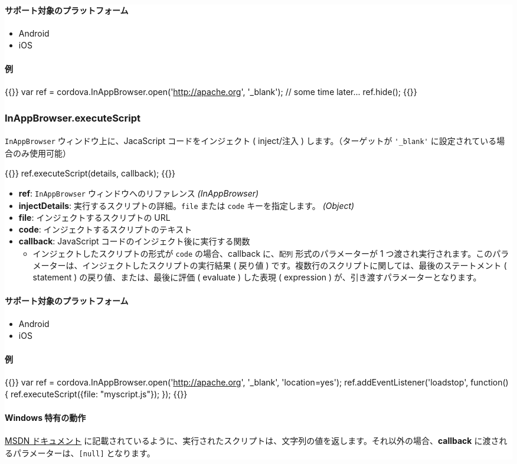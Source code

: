 #### サポート対象のプラットフォーム

-   Android
-   iOS

#### 例

{{<highlight javascript>}}
var ref = cordova.InAppBrowser.open('http://apache.org', '_blank');
// some time later...
ref.hide();
{{</highlight>}}

### InAppBrowser.executeScript

`InAppBrowser` ウィンドウ上に、JacaScript コードをインジェクト (
inject/注入 ) します。（ターゲットが `'_blank'`
に設定されている場合のみ使用可能）

{{<highlight javascript>}}
ref.executeScript(details, callback);
{{</highlight>}}

-   **ref**: `InAppBrowser` ウィンドウへのリファレンス *(InAppBrowser)*
-   **injectDetails**: 実行するスクリプトの詳細。`file` または `code`
    キーを指定します。 *(Object)*
-   **file**: インジェクトするスクリプトの URL
-   **code**: インジェクトするスクリプトのテキスト
-   **callback**: JavaScript コードのインジェクト後に実行する関数
    -   インジェクトしたスクリプトの形式が `code` の場合、callback
        に、`配列` 形式のパラメーターが 1
        つ渡され実行されます。このパラメーターは、インジェクトしたスクリプトの実行結果
        ( 戻り値 )
        です。複数行のスクリプトに関しては、最後のステートメント (
        statement ) の戻り値、または、最後に評価 ( evaluate ) した表現 (
        expression ) が、引き渡すパラメーターとなります。

#### サポート対象のプラットフォーム

-   Android
-   iOS

#### 例

{{<highlight javascript>}}
var ref = cordova.InAppBrowser.open('http://apache.org', '_blank', 'location=yes');
ref.addEventListener('loadstop', function() {
    ref.executeScript({file: "myscript.js"});
});
{{</highlight>}}

#### Windows 特有の動作

[MSDN ドキュメント](https://msdn.microsoft.com/en-us/library/windows.ui.xaml.controls.webview.invokescriptasync.aspx)
に記載されているように、実行されたスクリプトは、文字列の値を返します。それ以外の場合、**callback** に渡されるパラメーターは、`[null]` となります。
